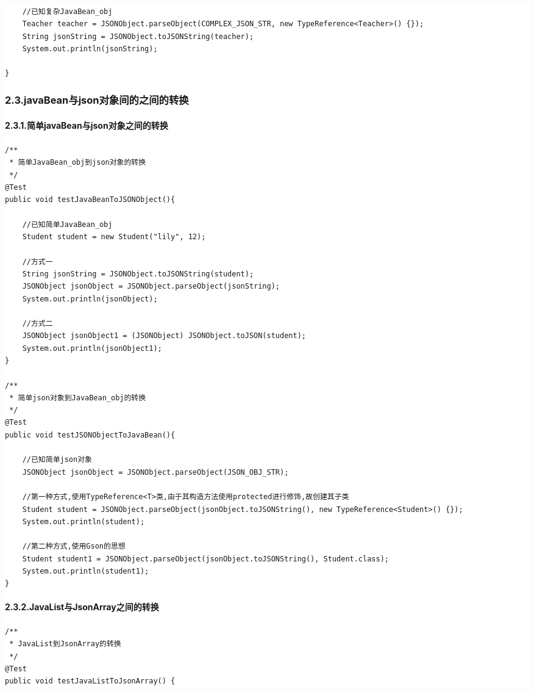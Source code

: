 		//已知复杂JavaBean_obj
        Teacher teacher = JSONObject.parseObject(COMPLEX_JSON_STR, new TypeReference<Teacher>() {});
        String jsonString = JSONObject.toJSONString(teacher);
        System.out.println(jsonString);

    }

### 2.3.javaBean与json对象间的之间的转换 ###

#### 2.3.1.简单javaBean与json对象之间的转换 ####

    /**
     * 简单JavaBean_obj到json对象的转换
     */
    @Test
    public void testJavaBeanToJSONObject(){

		//已知简单JavaBean_obj
        Student student = new Student("lily", 12);

		//方式一
        String jsonString = JSONObject.toJSONString(student);
        JSONObject jsonObject = JSONObject.parseObject(jsonString);
        System.out.println(jsonObject);

		//方式二
        JSONObject jsonObject1 = (JSONObject) JSONObject.toJSON(student);
        System.out.println(jsonObject1);
    }

    /**
     * 简单json对象到JavaBean_obj的转换
     */
    @Test
    public void testJSONObjectToJavaBean(){

		//已知简单json对象
        JSONObject jsonObject = JSONObject.parseObject(JSON_OBJ_STR);

		//第一种方式,使用TypeReference<T>类,由于其构造方法使用protected进行修饰,故创建其子类
        Student student = JSONObject.parseObject(jsonObject.toJSONString(), new TypeReference<Student>() {});
        System.out.println(student);

		//第二种方式,使用Gson的思想
        Student student1 = JSONObject.parseObject(jsonObject.toJSONString(), Student.class);
        System.out.println(student1);
    }

#### 2.3.2.JavaList与JsonArray之间的转换 ####

    /**
     * JavaList到JsonArray的转换
     */
    @Test
    public void testJavaListToJsonArray() {
